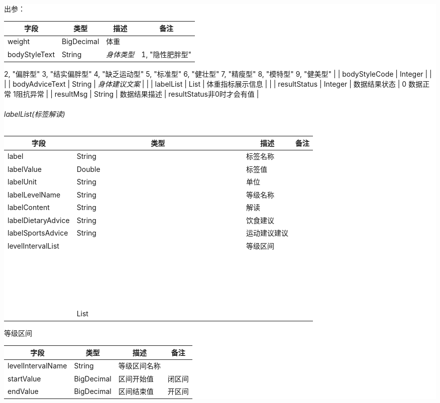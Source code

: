 
出参：

| **字段** | **类型** | **描述** | **备注** |
| --- | --- | --- | --- |
| weight | BigDecimal | 体重 |  |
| bodyStyleText | String | _身体类型_ | 1, "隐性肥胖型"
2, "偏胖型"
3, "结实偏胖型"
4, "缺乏运动型"
5, "标准型"
6, "健壮型"
7, "精瘦型"
8, "模特型"
9, "健美型" |
| bodyStyleCode | Integer |  |  |
| bodyAdviceText | String | _身体建议文案_ |  |
| labelList | List<WeightLabelDto> | 体重指标展示信息 |  |
| resultStatus | Integer | 数据结果状态 | 0 数据正常 1阻抗异常 |
| resultMsg | String | 数据结果描述 | resultStatus非0时才会有值 |

###### labelList(_标签解读_)
| 字段 | 类型 | 描述 | 备注 |
| --- | --- | --- | --- |
| label | String | 标签名称 |  |
| labelValue | Double | 标签值 |  |
| labelUnit | String | 单位 |  |
| labelLevelName | String | 等级名称 |  |
| labelContent | String | 解读 |  |
| labelDietaryAdvice | String | 饮食建议 |  |
| labelSportsAdvice | String | 运动建议建议 |  |
| levelIntervalList | List<Object> | 等级区间 |  |

等级区间

| 字段 | 类型 | 描述 | 备注 |
| --- | --- | --- | --- |
| levelIntervalName | String | 等级区间名称 |  |
| startValue | BigDecimal | 区间开始值 | 闭区间 |
| endValue | BigDecimal | 区间结束值 | 开区间 |
